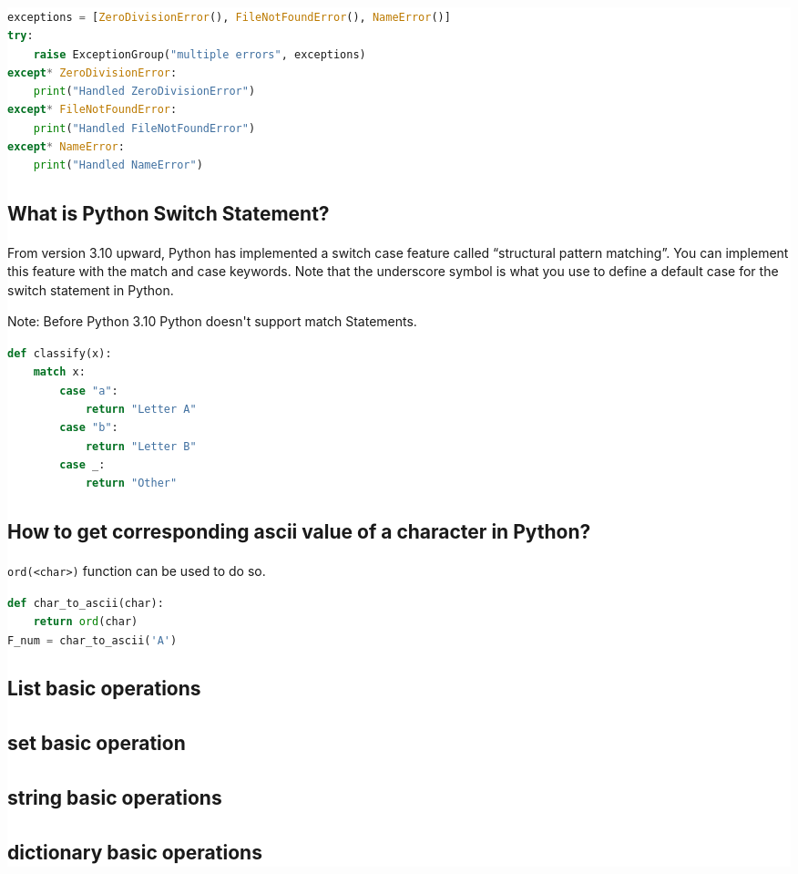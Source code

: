 
```python
exceptions = [ZeroDivisionError(), FileNotFoundError(), NameError()]
try:
    raise ExceptionGroup("multiple errors", exceptions)
except* ZeroDivisionError:
    print("Handled ZeroDivisionError")
except* FileNotFoundError:
    print("Handled FileNotFoundError")
except* NameError:
    print("Handled NameError")

```


## What is Python Switch Statement?
From version 3.10 upward, Python has implemented a switch case feature called “structural pattern matching”. You can implement this feature with the match and case keywords. Note that the underscore symbol is what you use to define a default case for the switch statement in Python.

Note: Before Python 3.10 Python doesn't support match Statements.

```python
def classify(x):
    match x:
        case "a":
            return "Letter A"
        case "b":
            return "Letter B"
        case _:
            return "Other"

```


## How to get corresponding ascii value of a character in Python?
`ord(<char>)` function can be used to do so.

```python
def char_to_ascii(char):
    return ord(char)
F_num = char_to_ascii('A')
```

## List basic operations


## set basic operation

## string basic operations

## dictionary basic operations




